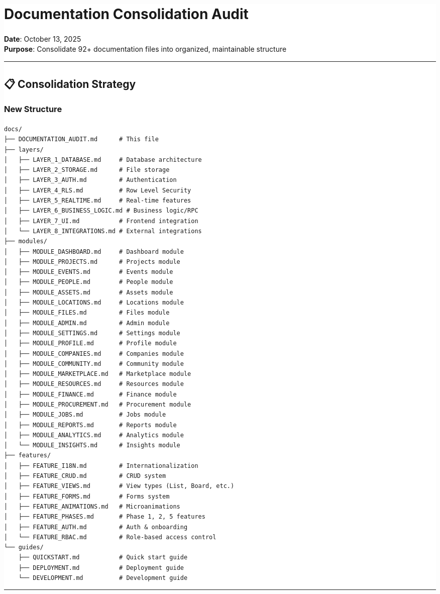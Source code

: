 # Documentation Consolidation Audit

**Date**: October 13, 2025  
**Purpose**: Consolidate 92+ documentation files into organized, maintainable structure

---

## 📋 Consolidation Strategy

### New Structure
```
docs/
├── DOCUMENTATION_AUDIT.md      # This file
├── layers/
│   ├── LAYER_1_DATABASE.md     # Database architecture
│   ├── LAYER_2_STORAGE.md      # File storage
│   ├── LAYER_3_AUTH.md         # Authentication
│   ├── LAYER_4_RLS.md          # Row Level Security
│   ├── LAYER_5_REALTIME.md     # Real-time features
│   ├── LAYER_6_BUSINESS_LOGIC.md # Business logic/RPC
│   ├── LAYER_7_UI.md           # Frontend integration
│   └── LAYER_8_INTEGRATIONS.md # External integrations
├── modules/
│   ├── MODULE_DASHBOARD.md     # Dashboard module
│   ├── MODULE_PROJECTS.md      # Projects module
│   ├── MODULE_EVENTS.md        # Events module
│   ├── MODULE_PEOPLE.md        # People module
│   ├── MODULE_ASSETS.md        # Assets module
│   ├── MODULE_LOCATIONS.md     # Locations module
│   ├── MODULE_FILES.md         # Files module
│   ├── MODULE_ADMIN.md         # Admin module
│   ├── MODULE_SETTINGS.md      # Settings module
│   ├── MODULE_PROFILE.md       # Profile module
│   ├── MODULE_COMPANIES.md     # Companies module
│   ├── MODULE_COMMUNITY.md     # Community module
│   ├── MODULE_MARKETPLACE.md   # Marketplace module
│   ├── MODULE_RESOURCES.md     # Resources module
│   ├── MODULE_FINANCE.md       # Finance module
│   ├── MODULE_PROCUREMENT.md   # Procurement module
│   ├── MODULE_JOBS.md          # Jobs module
│   ├── MODULE_REPORTS.md       # Reports module
│   ├── MODULE_ANALYTICS.md     # Analytics module
│   └── MODULE_INSIGHTS.md      # Insights module
├── features/
│   ├── FEATURE_I18N.md         # Internationalization
│   ├── FEATURE_CRUD.md         # CRUD system
│   ├── FEATURE_VIEWS.md        # View types (List, Board, etc.)
│   ├── FEATURE_FORMS.md        # Forms system
│   ├── FEATURE_ANIMATIONS.md   # Microanimations
│   ├── FEATURE_PHASES.md       # Phase 1, 2, 5 features
│   ├── FEATURE_AUTH.md         # Auth & onboarding
│   └── FEATURE_RBAC.md         # Role-based access control
└── guides/
    ├── QUICKSTART.md           # Quick start guide
    ├── DEPLOYMENT.md           # Deployment guide
    └── DEVELOPMENT.md          # Development guide
```

---